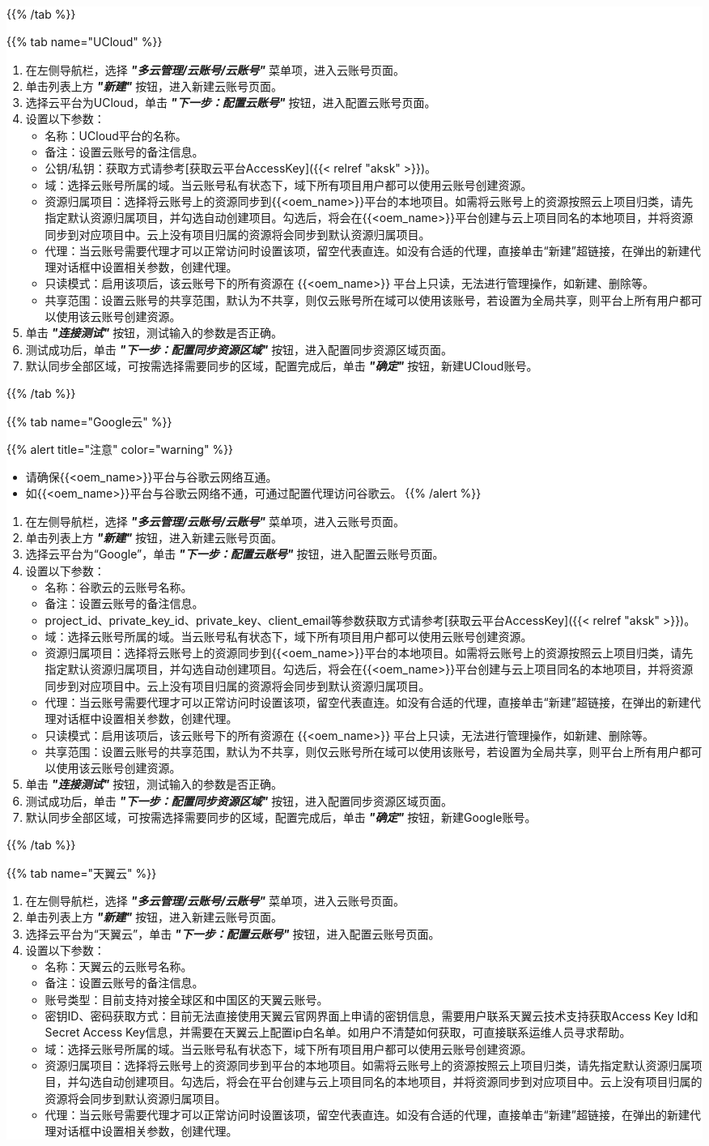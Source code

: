 {{% /tab %}}


{{% tab name="UCloud" %}}

1. 在左侧导航栏，选择 **_"多云管理/云账号/云账号"_** 菜单项，进入云账号页面。
2. 单击列表上方 **_"新建"_** 按钮，进入新建云账号页面。
3. 选择云平台为UCloud，单击 **_"下一步：配置云账号"_** 按钮，进入配置云账号页面。
4. 设置以下参数：
   - 名称：UCloud平台的名称。
   - 备注：设置云账号的备注信息。
   - 公钥/私钥：获取方式请参考[获取云平台AccessKey]({{< relref "aksk" >}})。
   - 域：选择云账号所属的域。当云账号私有状态下，域下所有项目用户都可以使用云账号创建资源。
   - 资源归属项目：选择将云账号上的资源同步到{{<oem_name>}}平台的本地项目。如需将云账号上的资源按照云上项目归类，请先指定默认资源归属项目，并勾选自动创建项目。勾选后，将会在{{<oem_name>}}平台创建与云上项目同名的本地项目，并将资源同步到对应项目中。云上没有项目归属的资源将会同步到默认资源归属项目。
   - 代理：当云账号需要代理才可以正常访问时设置该项，留空代表直连。如没有合适的代理，直接单击“新建”超链接，在弹出的新建代理对话框中设置相关参数，创建代理。
   - 只读模式：启用该项后，该云账号下的所有资源在 {{<oem_name>}} 平台上只读，无法进行管理操作，如新建、删除等。
   - 共享范围：设置云账号的共享范围，默认为不共享，则仅云账号所在域可以使用该账号，若设置为全局共享，则平台上所有用户都可以使用该云账号创建资源。
5. 单击 **_"连接测试"_** 按钮，测试输入的参数是否正确。
6. 测试成功后，单击 **_"下一步：配置同步资源区域"_** 按钮，进入配置同步资源区域页面。
7. 默认同步全部区域，可按需选择需要同步的区域，配置完成后，单击 **_"确定"_** 按钮，新建UCloud账号。


{{% /tab %}}


{{% tab name="Google云" %}}

{{% alert title="注意" color="warning" %}}
- 请确保{{<oem_name>}}平台与谷歌云网络互通。
- 如{{<oem_name>}}平台与谷歌云网络不通，可通过配置代理访问谷歌云。
{{% /alert %}}

1. 在左侧导航栏，选择 **_"多云管理/云账号/云账号"_** 菜单项，进入云账号页面。
2. 单击列表上方 **_"新建"_** 按钮，进入新建云账号页面。
3. 选择云平台为“Google”，单击 **_"下一步：配置云账号"_** 按钮，进入配置云账号页面。
4. 设置以下参数：
   - 名称：谷歌云的云账号名称。
   - 备注：设置云账号的备注信息。
   - project_id、private_key_id、private_key、client_email等参数获取方式请参考[获取云平台AccessKey]({{< relref "aksk" >}})。
   - 域：选择云账号所属的域。当云账号私有状态下，域下所有项目用户都可以使用云账号创建资源。
   - 资源归属项目：选择将云账号上的资源同步到{{<oem_name>}}平台的本地项目。如需将云账号上的资源按照云上项目归类，请先指定默认资源归属项目，并勾选自动创建项目。勾选后，将会在{{<oem_name>}}平台创建与云上项目同名的本地项目，并将资源同步到对应项目中。云上没有项目归属的资源将会同步到默认资源归属项目。
   - 代理：当云账号需要代理才可以正常访问时设置该项，留空代表直连。如没有合适的代理，直接单击“新建”超链接，在弹出的新建代理对话框中设置相关参数，创建代理。
   - 只读模式：启用该项后，该云账号下的所有资源在 {{<oem_name>}} 平台上只读，无法进行管理操作，如新建、删除等。
   - 共享范围：设置云账号的共享范围，默认为不共享，则仅云账号所在域可以使用该账号，若设置为全局共享，则平台上所有用户都可以使用该云账号创建资源。
5. 单击 **_"连接测试"_** 按钮，测试输入的参数是否正确。
6. 测试成功后，单击 **_"下一步：配置同步资源区域"_** 按钮，进入配置同步资源区域页面。
7. 默认同步全部区域，可按需选择需要同步的区域，配置完成后，单击 **_"确定"_** 按钮，新建Google账号。

{{% /tab %}}


{{% tab name="天翼云" %}}

1. 在左侧导航栏，选择 **_"多云管理/云账号/云账号"_** 菜单项，进入云账号页面。
2. 单击列表上方 **_"新建"_** 按钮，进入新建云账号页面。
3. 选择云平台为“天翼云”，单击 **_"下一步：配置云账号"_** 按钮，进入配置云账号页面。
4. 设置以下参数：
   - 名称：天翼云的云账号名称。 
   - 备注：设置云账号的备注信息。
   - 账号类型：目前支持对接全球区和中国区的天翼云账号。
   - 密钥ID、密码获取方式：目前无法直接使用天翼云官网界面上申请的密钥信息，需要用户联系天翼云技术支持获取Access Key Id和Secret Access Key信息，并需要在天翼云上配置ip白名单。如用户不清楚如何获取，可直接联系运维人员寻求帮助。
   - 域：选择云账号所属的域。当云账号私有状态下，域下所有项目用户都可以使用云账号创建资源。
   - 资源归属项目：选择将云账号上的资源同步到平台的本地项目。如需将云账号上的资源按照云上项目归类，请先指定默认资源归属项目，并勾选自动创建项目。勾选后，将会在平台创建与云上项目同名的本地项目，并将资源同步到对应项目中。云上没有项目归属的资源将会同步到默认资源归属项目。
   - 代理：当云账号需要代理才可以正常访问时设置该项，留空代表直连。如没有合适的代理，直接单击“新建”超链接，在弹出的新建代理对话框中设置相关参数，创建代理。